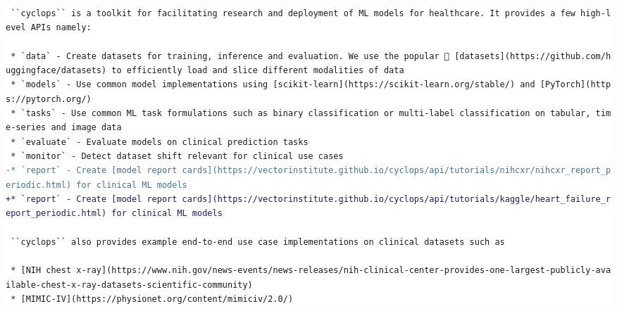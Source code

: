 ```diff
 ``cyclops`` is a toolkit for facilitating research and deployment of ML models for healthcare. It provides a few high-level APIs namely:
 
 * `data` - Create datasets for training, inference and evaluation. We use the popular 🤗 [datasets](https://github.com/huggingface/datasets) to efficiently load and slice different modalities of data
 * `models` - Use common model implementations using [scikit-learn](https://scikit-learn.org/stable/) and [PyTorch](https://pytorch.org/)
 * `tasks` - Use common ML task formulations such as binary classification or multi-label classification on tabular, time-series and image data
 * `evaluate` - Evaluate models on clinical prediction tasks
 * `monitor` - Detect dataset shift relevant for clinical use cases
-* `report` - Create [model report cards](https://vectorinstitute.github.io/cyclops/api/tutorials/nihcxr/nihcxr_report_periodic.html) for clinical ML models
+* `report` - Create [model report cards](https://vectorinstitute.github.io/cyclops/api/tutorials/kaggle/heart_failure_report_periodic.html) for clinical ML models
 
 ``cyclops`` also provides example end-to-end use case implementations on clinical datasets such as
 
 * [NIH chest x-ray](https://www.nih.gov/news-events/news-releases/nih-clinical-center-provides-one-largest-publicly-available-chest-x-ray-datasets-scientific-community)
 * [MIMIC-IV](https://physionet.org/content/mimiciv/2.0/)
```


